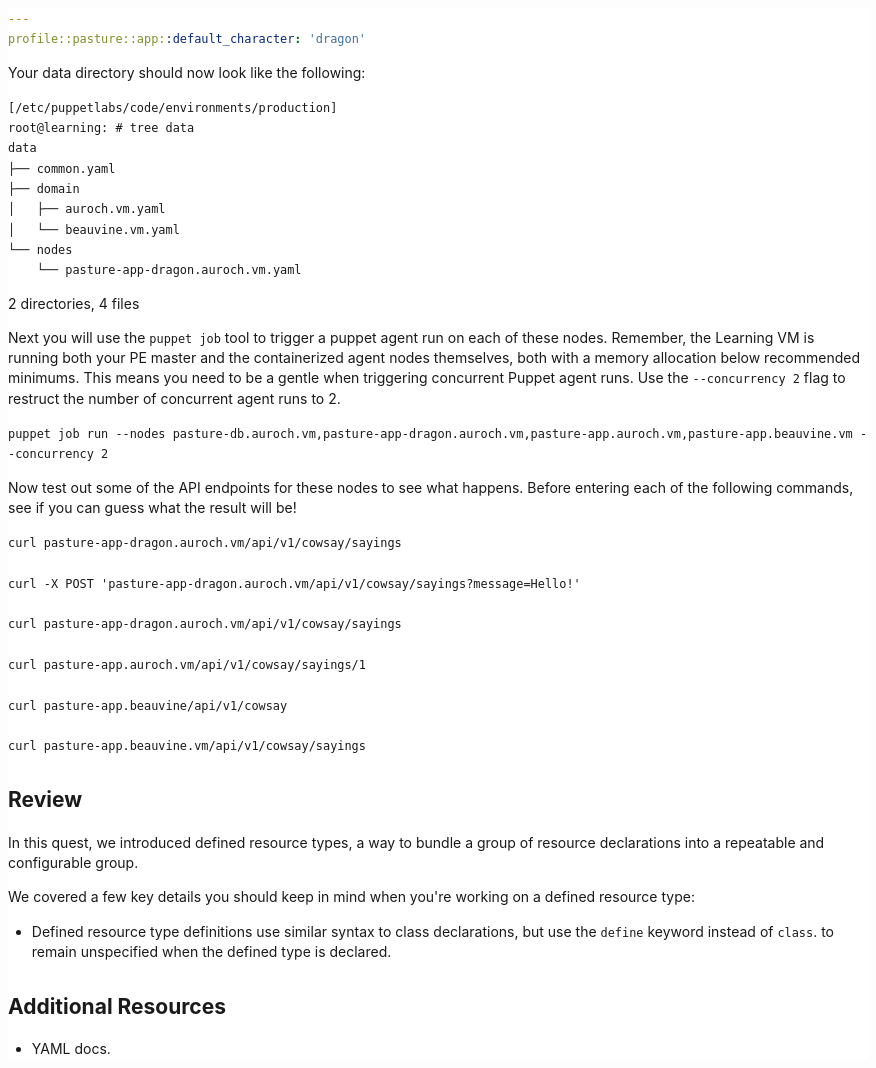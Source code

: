 ```yaml
---
profile::pasture::app::default_character: 'dragon'
```

Your data directory should now look like the following:

```
[/etc/puppetlabs/code/environments/production]
root@learning: # tree data
data
├── common.yaml
├── domain
│   ├── auroch.vm.yaml
│   └── beauvine.vm.yaml
└── nodes
    └── pasture-app-dragon.auroch.vm.yaml
```
2 directories, 4 files

Next you will use the `puppet job` tool to trigger a puppet agent run on each
of these nodes.  Remember, the Learning VM is running both your PE master and
the containerized agent nodes themselves, both with a memory allocation below
recommended minimums. This means you need to be a gentle when triggering
concurrent Puppet agent runs. Use the `--concurrency 2` flag to restruct the
number of concurrent agent runs to 2.

    puppet job run --nodes pasture-db.auroch.vm,pasture-app-dragon.auroch.vm,pasture-app.auroch.vm,pasture-app.beauvine.vm --concurrency 2

Now test out some of the API endpoints for these nodes to see what happens.
Before entering each of the following commands, see if you can guess what the
result will be!

    curl pasture-app-dragon.auroch.vm/api/v1/cowsay/sayings

    curl -X POST 'pasture-app-dragon.auroch.vm/api/v1/cowsay/sayings?message=Hello!'

    curl pasture-app-dragon.auroch.vm/api/v1/cowsay/sayings

    curl pasture-app.auroch.vm/api/v1/cowsay/sayings/1

    curl pasture-app.beauvine/api/v1/cowsay

    curl pasture-app.beauvine.vm/api/v1/cowsay/sayings

## Review

In this quest, we introduced defined resource types, a way to bundle a group of
resource declarations into a repeatable and configurable group.

We covered a few key details you should keep in mind when you're working
on a defined resource type:

  * Defined resource type definitions use similar syntax to class declarations,
    but use the `define` keyword instead of `class`.
    to remain unspecified when the defined type is declared.

## Additional Resources

* YAML docs.

